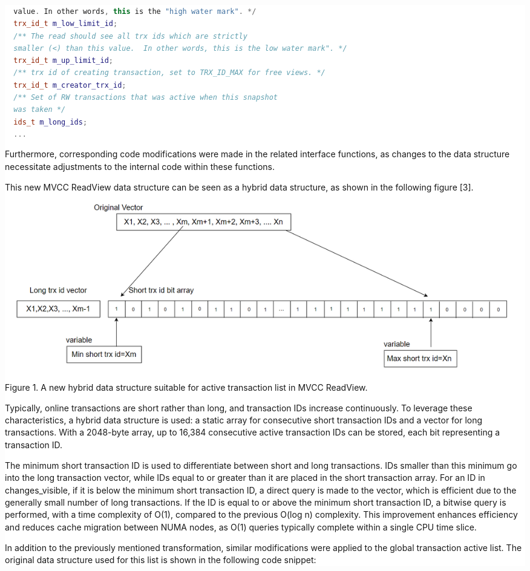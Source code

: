 ```c++
  value. In other words, this is the "high water mark". */
  trx_id_t m_low_limit_id;
  /** The read should see all trx ids which are strictly
  smaller (<) than this value.  In other words, this is the low water mark". */
  trx_id_t m_up_limit_id;
  /** trx id of creating transaction, set to TRX_ID_MAX for free views. */
  trx_id_t m_creator_trx_id;
  /** Set of RW transactions that was active when this snapshot
  was taken */
  ids_t m_long_ids;
  ...
```

Furthermore, corresponding code modifications were made in the related interface functions, as changes to the data structure necessitate adjustments to the internal code within these functions.

This new MVCC ReadView data structure can be seen as a hybrid data structure, as shown in the following figure [3].

![](images/a54faa33502b8c17066b1e2af09bdbb0.png)

Figure 1. A new hybrid data structure suitable for active transaction list in MVCC ReadView.

Typically, online transactions are short rather than long, and transaction IDs increase continuously. To leverage these characteristics, a hybrid data structure is used: a static array for consecutive short transaction IDs and a vector for long transactions. With a 2048-byte array, up to 16,384 consecutive active transaction IDs can be stored, each bit representing a transaction ID.

The minimum short transaction ID is used to differentiate between short and long transactions. IDs smaller than this minimum go into the long transaction vector, while IDs equal to or greater than it are placed in the short transaction array. For an ID in changes_visible, if it is below the minimum short transaction ID, a direct query is made to the vector, which is efficient due to the generally small number of long transactions. If the ID is equal to or above the minimum short transaction ID, a bitwise query is performed, with a time complexity of O(1), compared to the previous O(log n) complexity. This improvement enhances efficiency and reduces cache migration between NUMA nodes, as O(1) queries typically complete within a single CPU time slice.

In addition to the previously mentioned transformation, similar modifications were applied to the global transaction active list. The original data structure used for this list is shown in the following code snippet:
